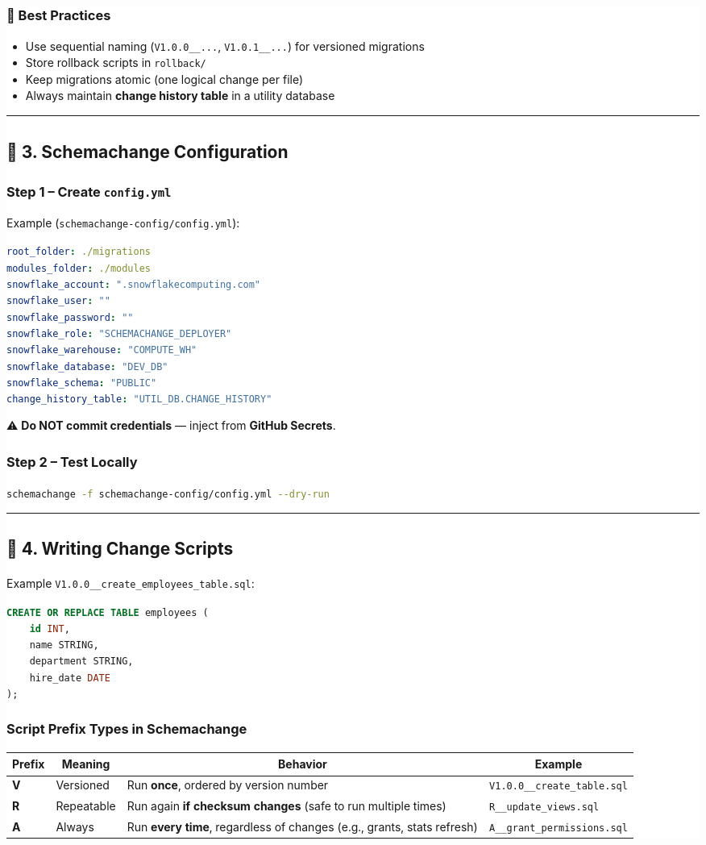 ### 🔑 Best Practices
- Use sequential naming (`V1.0.0__...`, `V1.0.1__...`) for versioned migrations  
- Store rollback scripts in `rollback/`  
- Keep migrations atomic (one logical change per file)  
- Always maintain **change history table** in a utility database  

---

## 📌 3. Schemachange Configuration

### Step 1 – Create `config.yml`
Example (`schemachange-config/config.yml`):

```yaml
root_folder: ./migrations
modules_folder: ./modules
snowflake_account: ".snowflakecomputing.com"
snowflake_user: ""
snowflake_password: ""
snowflake_role: "SCHEMACHANGE_DEPLOYER"
snowflake_warehouse: "COMPUTE_WH"
snowflake_database: "DEV_DB"
snowflake_schema: "PUBLIC"
change_history_table: "UTIL_DB.CHANGE_HISTORY"
````

⚠️ **Do NOT commit credentials** — inject from **GitHub Secrets**.

### Step 2 – Test Locally

```bash
schemachange -f schemachange-config/config.yml --dry-run
```

---

## 📌 4. Writing Change Scripts

Example `V1.0.0__create_employees_table.sql`:

```sql
CREATE OR REPLACE TABLE employees (
    id INT,
    name STRING,
    department STRING,
    hire_date DATE
);
```

### Script Prefix Types in Schemachange

| Prefix | Meaning    | Behavior                                                                | Example                    |
| ------ | ---------- | ----------------------------------------------------------------------- | -------------------------- |
| **V**  | Versioned  | Run **once**, ordered by version number                                 | `V1.0.0__create_table.sql` |
| **R**  | Repeatable | Run again **if checksum changes** (safe to run multiple times)          | `R__update_views.sql`      |
| **A**  | Always     | Run **every time**, regardless of changes (e.g., grants, stats refresh) | `A__grant_permissions.sql` |
